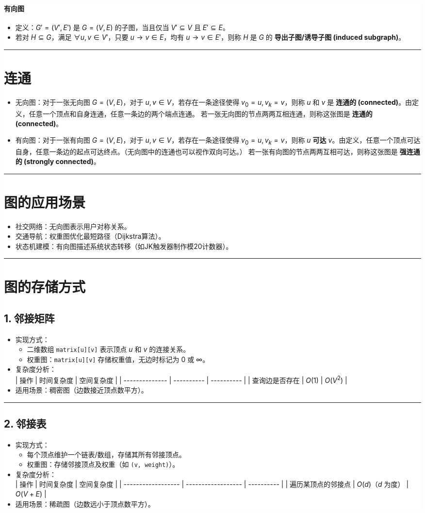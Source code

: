 #### 有向图
- 定义：$G' = (V', E')$ 是 $G = (V, E)$ 的子图，当且仅当 $V' \subseteq V$ 且 $E' \subseteq E$。
- 若对 $H \subseteq G$，满足 $\forall u, v \in V'$，只要 $u \to v \in E$，均有 $u \to v \in E'$，则称 $H$ 是 $G$ 的 **导出子图/诱导子图 (induced subgraph)**。

---

# 连通

- 无向图：对于一张无向图 $G = (V, E)$，对于 $u, v \in V$，若存在一条途径使得 $v_0 = u, v_k = v$，则称 $u$ 和 $v$ 是 **连通的 (connected)**。由定义，任意一个顶点和自身连通，任意一条边的两个端点连通。
  若一张无向图的节点两两互相连通，则称这张图是 **连通的 (connected)**。

- 有向图：对于一张有向图 $G = (V, E)$，对于 $u, v \in V$，若存在一条途径使得 $v_0 = u, v_k = v$，则称 $u$  **可达**  $v$。由定义，任意一个顶点可达自身，任意一条边的起点可达终点。（无向图中的连通也可以视作双向可达。）
  若一张有向图的节点两两互相可达，则称这张图是 **强连通的 (strongly connected)**。

---

# 图的应用场景
- 社交网络：无向图表示用户对称关系。  
- 交通导航：权重图优化最短路径（Dijkstra算法）。  
- 状态机建模：有向图描述系统状态转移（如JK触发器制作模20计数器）。

---

# 图的存储方式  
## 1. 邻接矩阵  
- 实现方式：  
  - 二维数组 `matrix[u][v]` 表示顶点 $u$ 和 $v$ 的连接关系。  
  - 权重图：`matrix[u][v]` 存储权重值，无边时标记为 $0$ 或 $\infty$。  
- 复杂度分析：  
  | 操作           | 时间复杂度 | 空间复杂度 |
  | -------------- | ---------- | ---------- |
  | 查询边是否存在 | $O(1)$     | $O(V^2)$   |
- 适用场景：稠密图（边数接近顶点数平方）。  

---

## 2. 邻接表  
- 实现方式：  
  - 每个顶点维护一个链表/数组，存储其所有邻接顶点。  
  - 权重图：存储邻接顶点及权重（如 `(v, weight)`）。  
- 复杂度分析：  
  | 操作               | 时间复杂度         | 空间复杂度 |
  | ------------------ | ------------------ | ---------- |
  | 遍历某顶点的邻接点 | $O(d)$（$d$ 为度） | $O(V + E)$ |
- 适用场景：稀疏图（边数远小于顶点数平方）。  
